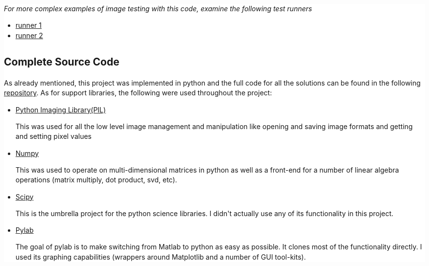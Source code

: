 *For more complex examples of image testing with this code,
examine the following test runners*

*  [runner 1](http://github.com/bashwork/school/blob/master/559/project2/pca-section1.py)
*  [runner 2](http://github.com/bashwork/school/blob/master/559/project2/pca-section2.py)


Complete Source Code
------------------------------------------------------------

As already mentioned, this project was implemented in python and the full
code for all the solutions can be found in the following [repository][].
As for support libraries, the following were used throughout the project:

*  [Python Imaging Library(PIL)](http://www.pythonware.com/products/pil/)

   This was used for all the low level image management and manipulation
   like opening and saving image formats and getting and setting pixel
   values

*  [Numpy](http://numpy.scipy.org/)

   This was used to operate on multi-dimensional matrices in python
   as well as a front-end for a number of linear algebra operations
   (matrix multiply, dot product, svd, etc).

*  [Scipy](http://www.scipy.org/)

   This is the umbrella project for the python science libraries.
   I didn't actually use any of its functionality in this project.

*  [Pylab](http://www.scipy.org/PyLab)

   The goal of pylab is to make switching from Matlab to python
   as easy as possible. It clones most of the functionality directly.
   I used its graphing capabilities (wrappers around Matplotlib and
   a number of GUI tool-kits).


  [repository]: http://github.com/bashwork/school/tree/master/559/project2/ "Master Repository"
  [numpy]: http://numpy.scipy.org/ "Numpy"
  [pylab]: http://www.scipy.org/PyLab "Pylab"
